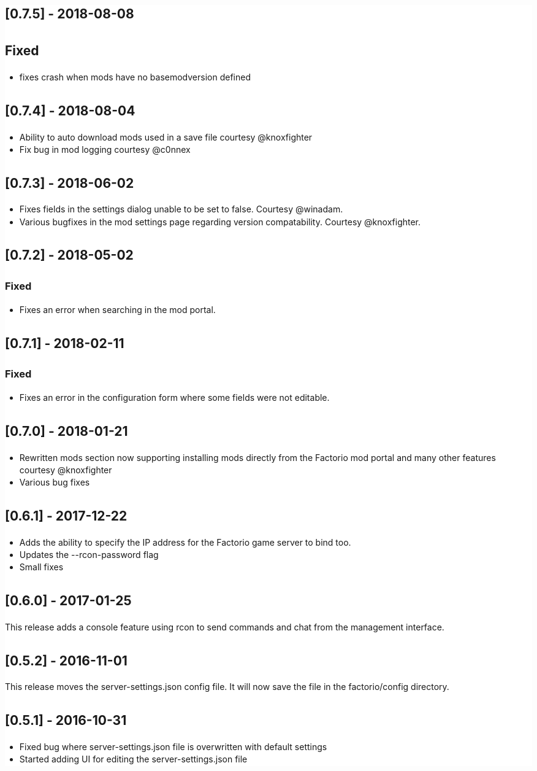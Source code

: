 ## [0.7.5] - 2018-08-08
## Fixed
- fixes crash when mods have no basemodversion defined

## [0.7.4] - 2018-08-04
- Ability to auto download mods used in a save file courtesy @knoxfighter
- Fix bug in mod logging courtesy @c0nnex

## [0.7.3] - 2018-06-02
- Fixes fields in the settings dialog unable to be set to false. Courtesy @winadam.
- Various bugfixes in the mod settings page regarding version compatability. Courtesy @knoxfighter.

## [0.7.2] - 2018-05-02
### Fixed
- Fixes an error when searching in the mod portal.

## [0.7.1] - 2018-02-11
### Fixed
- Fixes an error in the configuration form where some fields were not editable.

## [0.7.0] - 2018-01-21
- Rewritten mods section now supporting installing mods directly from the Factorio mod portal and many other features courtesy @knoxfighter
- Various bug fixes

## [0.6.1] - 2017-12-22
- Adds the ability to specify the IP address for the Factorio game server to bind too.
- Updates the --rcon-password flag
- Small fixes

## [0.6.0] - 2017-01-25
This release adds a console feature using rcon to send commands and chat from the management interface.

## [0.5.2] - 2016-11-01
This release moves the server-settings.json config file. It will now save the file in the factorio/config directory.

## [0.5.1] - 2016-10-31
- Fixed bug where server-settings.json file is overwritten with default settings
- Started adding UI for editing the server-settings.json file

